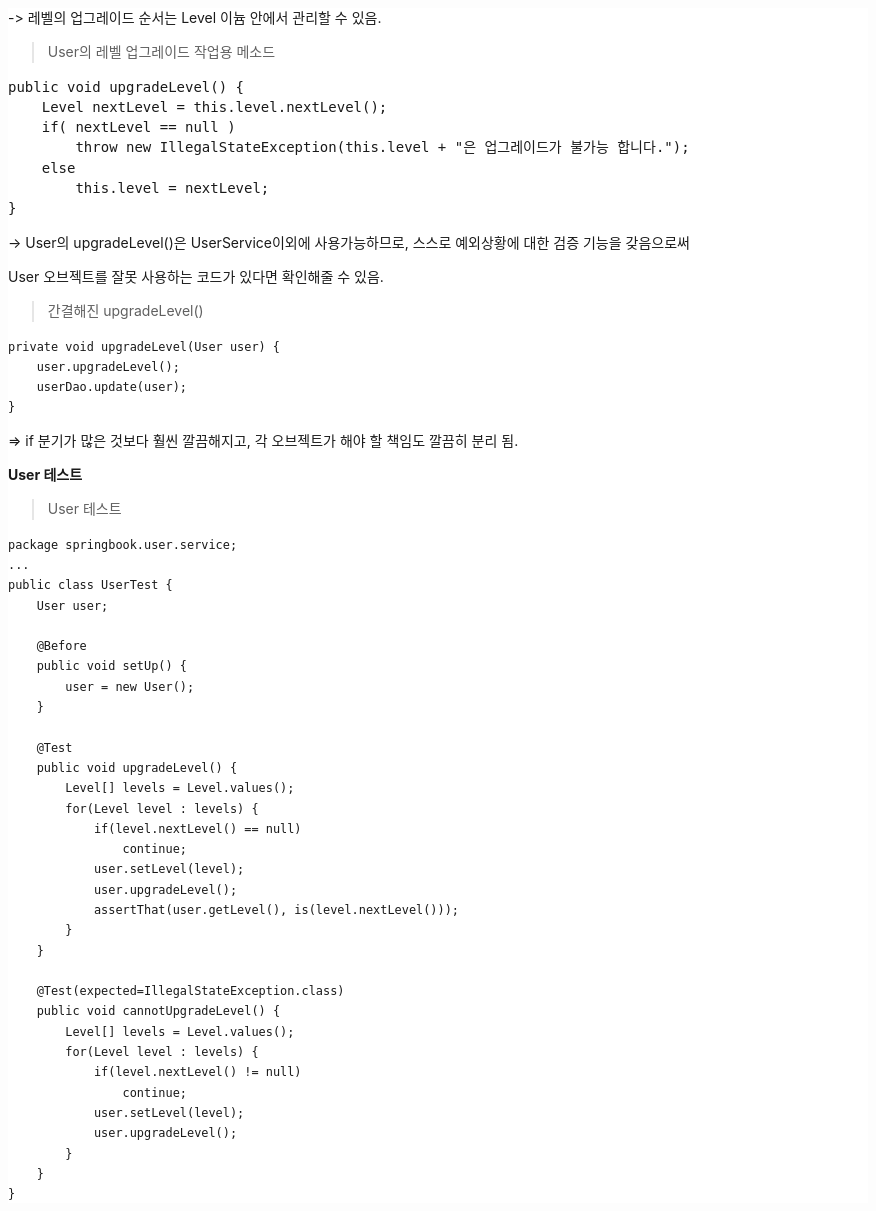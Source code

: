 -> 레벨의 업그레이드 순서는 Level 이늄 안에서 관리할 수 있음.

> User의 레벨 업그레이드 작업용 메소드

<pre>
public void upgradeLevel() {
	Level nextLevel = this.level.nextLevel();
	if( nextLevel == null )
		throw new IllegalStateException(this.level + "은 업그레이드가 불가능 합니다.");
	else
		this.level = nextLevel;
}
</pre>

-> User의 upgradeLevel()은 UserService이외에 사용가능하므로, 스스로 예외상황에 대한 검증 기능을 갖음으로써

User 오브젝트를 잘못 사용하는 코드가 있다면 확인해줄 수 있음.  

> 간결해진 upgradeLevel()

```
private void upgradeLevel(User user) {
	user.upgradeLevel();
	userDao.update(user);
}
```

=> if 분기가 많은 것보다 훨씬 깔끔해지고, 각 오브젝트가 해야 할 책임도 깔끔히 분리 됨.  


**User 테스트**

> User 테스트

```
package springbook.user.service;
...
public class UserTest {
	User user;

	@Before
	public void setUp() {
		user = new User();
	}

	@Test
	public void upgradeLevel() {
		Level[] levels = Level.values();
		for(Level level : levels) {
			if(level.nextLevel() == null)
				continue;
			user.setLevel(level);
			user.upgradeLevel();
			assertThat(user.getLevel(), is(level.nextLevel()));
		}		
	}

	@Test(expected=IllegalStateException.class)
	public void cannotUpgradeLevel() {
		Level[] levels = Level.values();
		for(Level level : levels) {
			if(level.nextLevel() != null)
				continue;
			user.setLevel(level);
			user.upgradeLevel();
		}
	}
}
```
